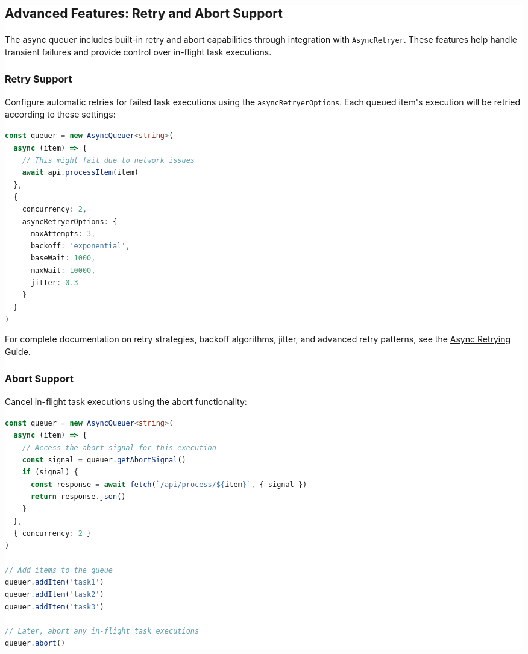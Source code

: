 ## Advanced Features: Retry and Abort Support

The async queuer includes built-in retry and abort capabilities through integration with `AsyncRetryer`. These features help handle transient failures and provide control over in-flight task executions.

### Retry Support

Configure automatic retries for failed task executions using the `asyncRetryerOptions`. Each queued item's execution will be retried according to these settings:

```ts
const queuer = new AsyncQueuer<string>(
  async (item) => {
    // This might fail due to network issues
    await api.processItem(item)
  },
  {
    concurrency: 2,
    asyncRetryerOptions: {
      maxAttempts: 3,
      backoff: 'exponential',
      baseWait: 1000,
      maxWait: 10000,
      jitter: 0.3
    }
  }
)
```

For complete documentation on retry strategies, backoff algorithms, jitter, and advanced retry patterns, see the [Async Retrying Guide](./async-retrying.md).

### Abort Support

Cancel in-flight task executions using the abort functionality:

```ts
const queuer = new AsyncQueuer<string>(
  async (item) => {
    // Access the abort signal for this execution
    const signal = queuer.getAbortSignal()
    if (signal) {
      const response = await fetch(`/api/process/${item}`, { signal })
      return response.json()
    }
  },
  { concurrency: 2 }
)

// Add items to the queue
queuer.addItem('task1')
queuer.addItem('task2')
queuer.addItem('task3')

// Later, abort any in-flight task executions
queuer.abort()
```
